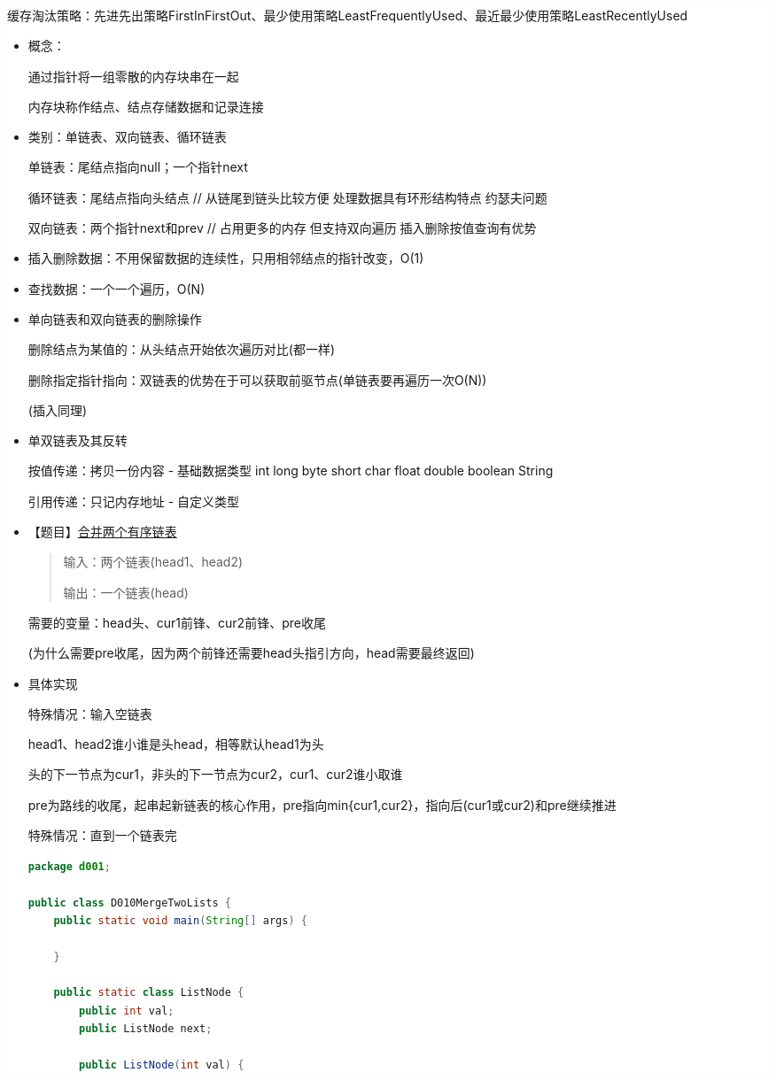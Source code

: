   缓存淘汰策略：先进先出策略FirstInFirstOut、最少使用策略LeastFrequentlyUsed、最近最少使用策略LeastRecentlyUsed

- 概念：

  通过指针将一组零散的内存块串在一起

  内存块称作结点、结点存储数据和记录连接

- 类别：单链表、双向链表、循环链表

  单链表：尾结点指向null；一个指针next

  循环链表：尾结点指向头结点  // 从链尾到链头比较方便 处理数据具有环形结构特点 约瑟夫问题

  双向链表：两个指针next和prev  // 占用更多的内存 但支持双向遍历 插入删除按值查询有优势



- 插入删除数据：不用保留数据的连续性，只用相邻结点的指针改变，O(1)

- 查找数据：一个一个遍历，O(N)



- 单向链表和双向链表的删除操作

  删除结点为某值的：从头结点开始依次遍历对比(都一样)

  删除指定指针指向：双链表的优势在于可以获取前驱节点(单链表要再遍历一次O(N))

  (插入同理)





- 单双链表及其反转

  按值传递：拷贝一份内容 - 基础数据类型 int long byte short char float double boolean String

  引用传递：只记内存地址 - 自定义类型





- 【题目】[合并两个有序链表](https://leetcode.cn/problems/merge-two-sorted-lists/)

  > 输入：两个链表(head1、head2)
  >
  > 输出：一个链表(head)

  需要的变量：head头、cur1前锋、cur2前锋、pre收尾

  (为什么需要pre收尾，因为两个前锋还需要head头指引方向，head需要最终返回)

- 具体实现

  特殊情况：输入空链表

  head1、head2谁小谁是头head，相等默认head1为头

  头的下一节点为cur1，非头的下一节点为cur2，cur1、cur2谁小取谁

  pre为路线的收尾，起串起新链表的核心作用，pre指向min{cur1,cur2}，指向后(cur1或cur2)和pre继续推进

  特殊情况：直到一个链表完

  ```java
  package d001;
  
  public class D010MergeTwoLists {
      public static void main(String[] args) {
  
      }
  
      public static class ListNode {
          public int val;
          public ListNode next;
  
          public ListNode(int val) {
  ```